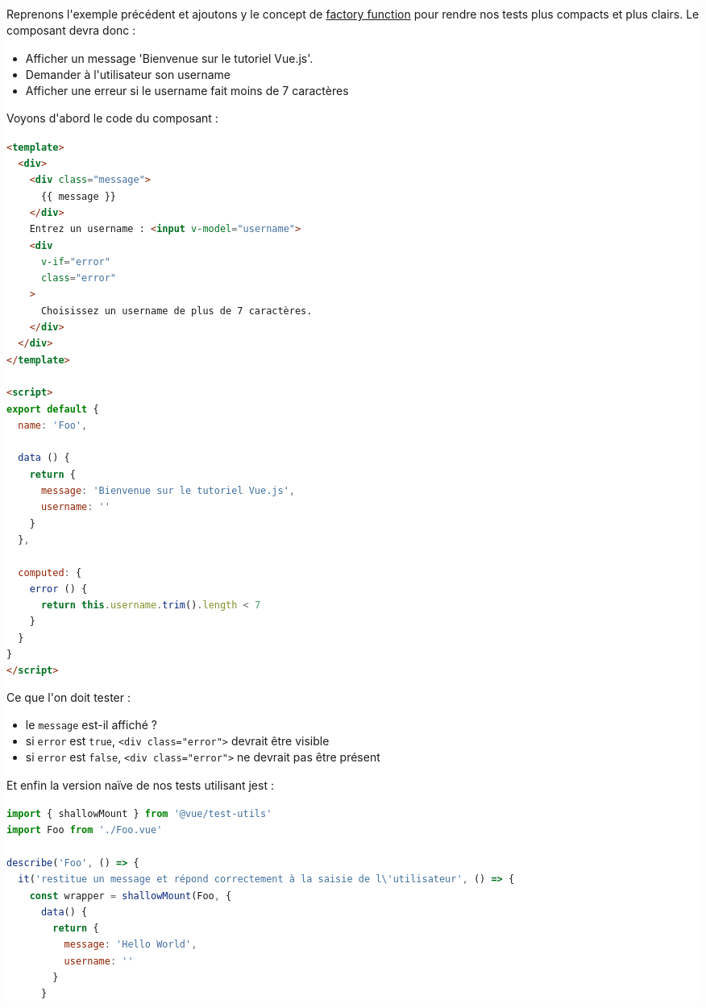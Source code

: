 Reprenons l'exemple précédent et ajoutons y le concept de <a href="https://en.wikipedia.org/wiki/Factory_(object-oriented_programming)">factory function</a> pour rendre nos tests plus compacts et plus clairs. Le composant devra donc :

* Afficher un message 'Bienvenue sur le tutoriel Vue.js'.
* Demander à l'utilisateur son username
* Afficher une erreur si le username fait moins de 7 caractères

Voyons d'abord le code du composant :

```html
<template>
  <div>
    <div class="message">
      {{ message }}
    </div>
    Entrez un username : <input v-model="username">
    <div
      v-if="error"
      class="error"
    >
      Choisissez un username de plus de 7 caractères.
    </div>
  </div>
</template>

<script>
export default {
  name: 'Foo',

  data () {
    return {
      message: 'Bienvenue sur le tutoriel Vue.js',
      username: ''
    }
  },

  computed: {
    error () {
      return this.username.trim().length < 7
    }
  }
}
</script>
```

Ce que l'on doit tester :

* le `message` est-il affiché ?
* si `error` est `true`, `<div class="error">` devrait être visible
* si `error` est `false`, `<div class="error">` ne devrait pas être présent

Et enfin la version naïve de nos tests utilisant jest :

```js
import { shallowMount } from '@vue/test-utils'
import Foo from './Foo.vue'

describe('Foo', () => {
  it('restitue un message et répond correctement à la saisie de l\'utilisateur', () => {
    const wrapper = shallowMount(Foo, {
      data() {
        return {
          message: 'Hello World',
          username: ''
        }
      }
```